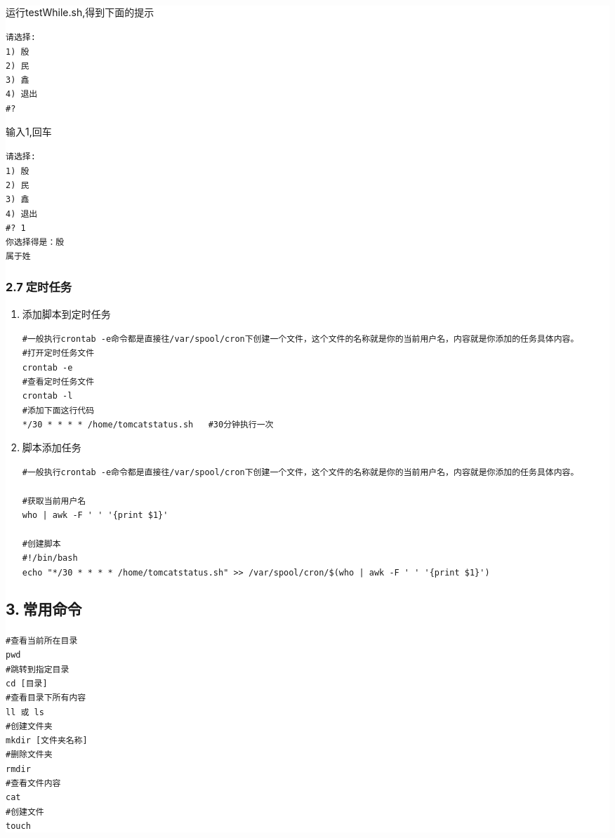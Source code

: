 运行testWhile.sh,得到下面的提示

```shell
请选择:
1) 殷
2) 民
3) 鑫
4) 退出
#? 
```

输入1,回车

```shell
请选择:
1) 殷
2) 民
3) 鑫
4) 退出
#? 1
你选择得是：殷
属于姓
```

### 2.7 定时任务

1. 添加脚本到定时任务

   ```shell
   #一般执行crontab -e命令都是直接往/var/spool/cron下创建一个文件，这个文件的名称就是你的当前用户名，内容就是你添加的任务具体内容。
   #打开定时任务文件
   crontab -e
   #查看定时任务文件
   crontab -l
   #添加下面这行代码
   */30 * * * * /home/tomcatstatus.sh   #30分钟执行一次
   ```

2. 脚本添加任务

   ```shell
   #一般执行crontab -e命令都是直接往/var/spool/cron下创建一个文件，这个文件的名称就是你的当前用户名，内容就是你添加的任务具体内容。
   
   #获取当前用户名
   who | awk -F ' ' '{print $1}'
   
   #创建脚本
   #!/bin/bash
   echo "*/30 * * * * /home/tomcatstatus.sh" >> /var/spool/cron/$(who | awk -F ' ' '{print $1}')
   ```

## 3.  常用命令

```shell
#查看当前所在目录
pwd
#跳转到指定目录
cd [目录]
#查看目录下所有内容
ll 或 ls
#创建文件夹
mkdir [文件夹名称]
#删除文件夹
rmdir
#查看文件内容
cat
#创建文件
touch
```